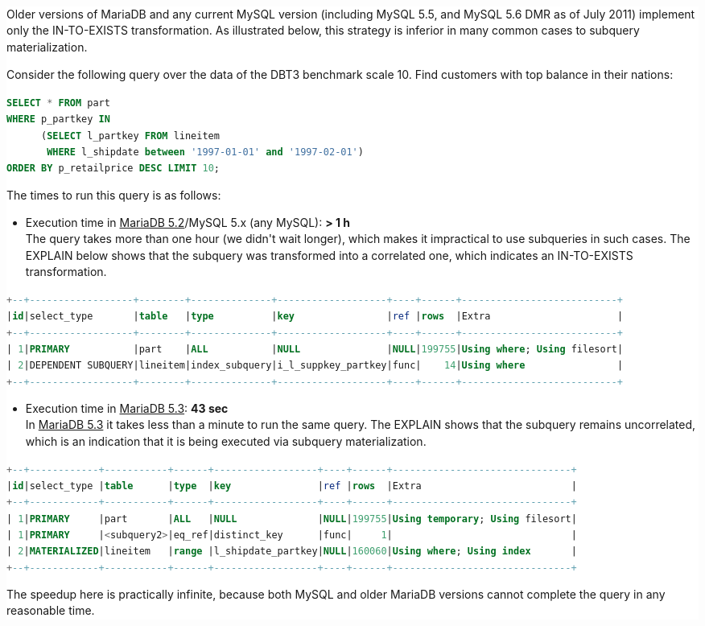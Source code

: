 Older versions of MariaDB and any current MySQL version (including MySQL 5.5,
and MySQL 5.6 DMR as of July 2011) implement only the IN-TO-EXISTS
transformation. As illustrated below, this strategy is inferior in many
common cases to subquery materialization.

Consider the following query over the data of the DBT3 benchmark scale 10.
Find customers with top balance in their nations:

```sql
SELECT * FROM part
WHERE p_partkey IN
      (SELECT l_partkey FROM lineitem
       WHERE l_shipdate between '1997-01-01' and '1997-02-01')
ORDER BY p_retailprice DESC LIMIT 10;
```

The times to run this query is as follows:

- Execution time in [MariaDB 5.2](/kb/en/what-is-mariadb-52/)/MySQL 5.x (any MySQL): <strong>&gt; 1 h</strong><br>
  The query takes more than one hour (we didn't wait longer), which makes it
  impractical to use subqueries in such cases. The EXPLAIN below shows that
  the subquery was transformed into a correlated one, which indicates an
  IN-TO-EXISTS transformation.<br>

```sql
+--+------------------+--------+--------------+-------------------+----+------+---------------------------+
|id|select_type       |table   |type          |key                |ref |rows  |Extra                      |
+--+------------------+--------+--------------+-------------------+----+------+---------------------------+
| 1|PRIMARY           |part    |ALL           |NULL               |NULL|199755|Using where; Using filesort|
| 2|DEPENDENT SUBQUERY|lineitem|index_subquery|i_l_suppkey_partkey|func|    14|Using where                |
+--+------------------+--------+--------------+-------------------+----+------+---------------------------+
```

- Execution time in [MariaDB 5.3](/kb/en/what-is-mariadb-53/): <strong>43 sec</strong><br>
  In [MariaDB 5.3](/kb/en/what-is-mariadb-53/) it takes less than a minute to run the same query.
  The EXPLAIN shows that the subquery remains uncorrelated, which is an indication that
  it is being executed via subquery materialization.<br>

```sql
+--+------------+-----------+------+------------------+----+------+-------------------------------+
|id|select_type |table      |type  |key               |ref |rows  |Extra                          |
+--+------------+-----------+------+------------------+----+------+-------------------------------+
| 1|PRIMARY     |part       |ALL   |NULL              |NULL|199755|Using temporary; Using filesort|
| 1|PRIMARY     |<subquery2>|eq_ref|distinct_key      |func|     1|                               |
| 2|MATERIALIZED|lineitem   |range |l_shipdate_partkey|NULL|160060|Using where; Using index       |
+--+------------+-----------+------+------------------+----+------+-------------------------------+
```

The speedup here is practically infinite, because both MySQL and older MariaDB
versions cannot complete the query in any reasonable time.
